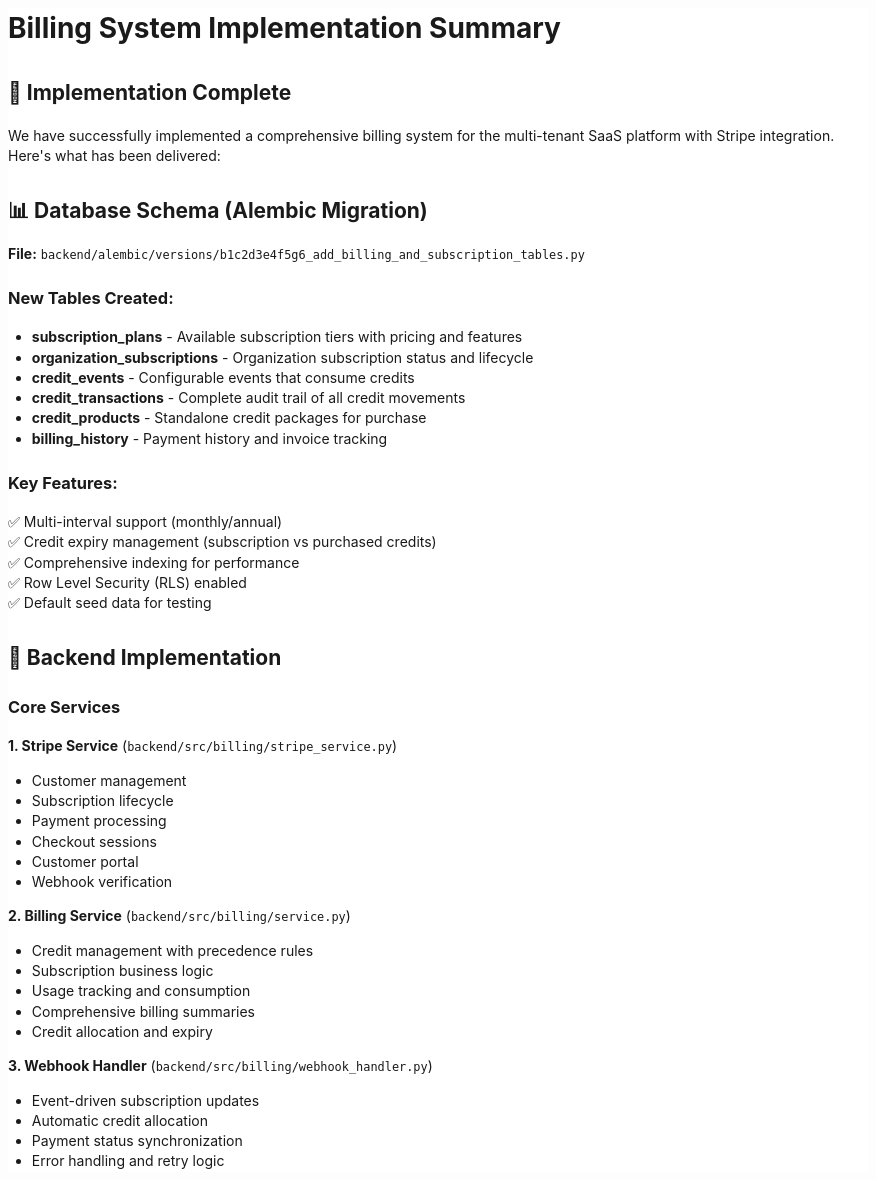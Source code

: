 # Billing System Implementation Summary

## 🎯 Implementation Complete

We have successfully implemented a comprehensive billing system for the multi-tenant SaaS platform with Stripe integration. Here's what has been delivered:

## 📊 Database Schema (Alembic Migration)

**File:** `backend/alembic/versions/b1c2d3e4f5g6_add_billing_and_subscription_tables.py`

### New Tables Created:
- **subscription_plans** - Available subscription tiers with pricing and features
- **organization_subscriptions** - Organization subscription status and lifecycle  
- **credit_events** - Configurable events that consume credits
- **credit_transactions** - Complete audit trail of all credit movements
- **credit_products** - Standalone credit packages for purchase
- **billing_history** - Payment history and invoice tracking

### Key Features:
✅ Multi-interval support (monthly/annual)  
✅ Credit expiry management (subscription vs purchased credits)  
✅ Comprehensive indexing for performance  
✅ Row Level Security (RLS) enabled  
✅ Default seed data for testing  

## 🚀 Backend Implementation

### Core Services

**1. Stripe Service** (`backend/src/billing/stripe_service.py`)
- Customer management
- Subscription lifecycle
- Payment processing
- Checkout sessions
- Customer portal
- Webhook verification

**2. Billing Service** (`backend/src/billing/service.py`)
- Credit management with precedence rules
- Subscription business logic
- Usage tracking and consumption
- Comprehensive billing summaries
- Credit allocation and expiry

**3. Webhook Handler** (`backend/src/billing/webhook_handler.py`)
- Event-driven subscription updates
- Automatic credit allocation
- Payment status synchronization
- Error handling and retry logic
